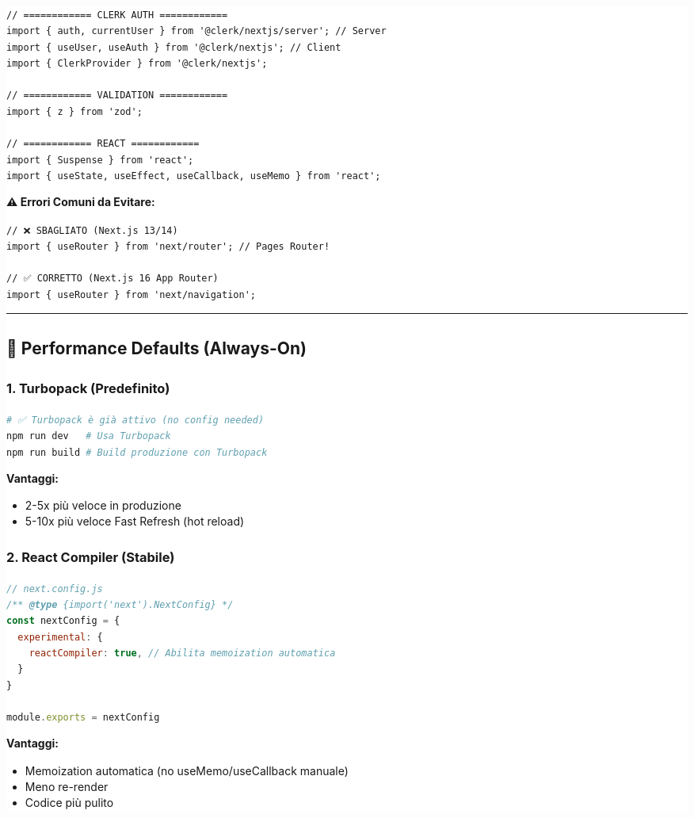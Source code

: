 ```tsx
// ============ CLERK AUTH ============
import { auth, currentUser } from '@clerk/nextjs/server'; // Server
import { useUser, useAuth } from '@clerk/nextjs'; // Client
import { ClerkProvider } from '@clerk/nextjs';

// ============ VALIDATION ============
import { z } from 'zod';

// ============ REACT ============
import { Suspense } from 'react';
import { useState, useEffect, useCallback, useMemo } from 'react';
```

**⚠️ Errori Comuni da Evitare:**
```tsx
// ❌ SBAGLIATO (Next.js 13/14)
import { useRouter } from 'next/router'; // Pages Router!

// ✅ CORRETTO (Next.js 16 App Router)
import { useRouter } from 'next/navigation';
```

---

## 🚀 Performance Defaults (Always-On)

### 1. Turbopack (Predefinito)

```bash
# ✅ Turbopack è già attivo (no config needed)
npm run dev   # Usa Turbopack
npm run build # Build produzione con Turbopack
```

**Vantaggi:**
- 2-5x più veloce in produzione
- 5-10x più veloce Fast Refresh (hot reload)

### 2. React Compiler (Stabile)

```js
// next.config.js
/** @type {import('next').NextConfig} */
const nextConfig = {
  experimental: {
    reactCompiler: true, // Abilita memoization automatica
  }
}

module.exports = nextConfig
```

**Vantaggi:**
- Memoization automatica (no useMemo/useCallback manuale)
- Meno re-render
- Codice più pulito
